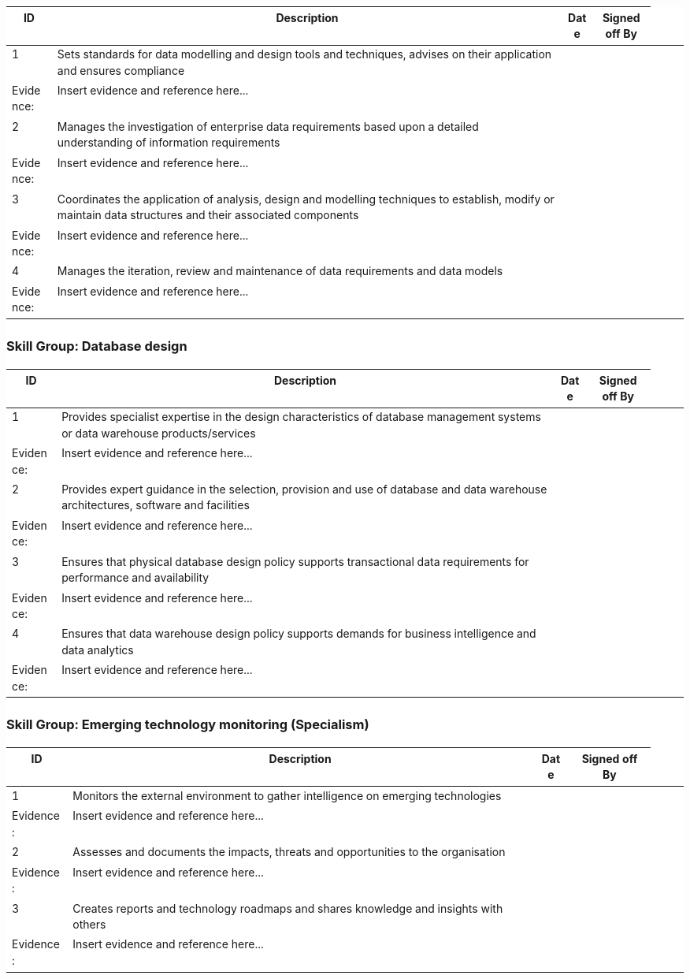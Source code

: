 | ID  | Description  | Date  | Signed off By  |  
|---|---|---|---|  
| 1 | Sets standards for data modelling and design tools and techniques, advises on their application and ensures compliance | | |  
| Evidence: <td colspan=3> Insert evidence and reference here... |  
| 2 | Manages the investigation of enterprise data requirements based upon a detailed understanding of information requirements | | |  
| Evidence: <td colspan=3> Insert evidence and reference here... |  
| 3 | Coordinates the application of analysis, design and modelling techniques to establish, modify or maintain data structures and their associated components | | |  
| Evidence: <td colspan=3> Insert evidence and reference here... |  
| 4 | Manages the iteration, review and maintenance of data requirements and data models | | |  
| Evidence: <td colspan=3> Insert evidence and reference here... |  
  
  
  
  
### Skill Group: Database design  
  
| ID  | Description  | Date  | Signed off By  |  
|---|---|---|---|  
| 1 | Provides specialist expertise in the design characteristics of database management systems or data warehouse products/services | | |  
| Evidence: <td colspan=3> Insert evidence and reference here... |  
| 2 | Provides expert guidance in the selection, provision and use of database and data warehouse architectures, software and facilities | | |  
| Evidence: <td colspan=3> Insert evidence and reference here... |  
| 3 | Ensures that physical database design policy supports transactional data requirements for performance and availability | | |  
| Evidence: <td colspan=3> Insert evidence and reference here... |  
| 4 | Ensures that data warehouse design policy supports demands for business intelligence and data analytics | | |  
| Evidence: <td colspan=3> Insert evidence and reference here... |  
  
  
  
  
### Skill Group: Emerging technology monitoring (Specialism)  
  
| ID  | Description  | Date  | Signed off By  |  
|---|---|---|---|  
| 1 | Monitors the external environment to gather intelligence on emerging technologies | | |  
| Evidence: <td colspan=3> Insert evidence and reference here... |  
| 2 | Assesses and documents the impacts, threats and opportunities to the organisation | | |  
| Evidence: <td colspan=3> Insert evidence and reference here... |  
| 3 | Creates reports and technology roadmaps and shares knowledge and insights with others | | |  
| Evidence: <td colspan=3> Insert evidence and reference here... |  
  